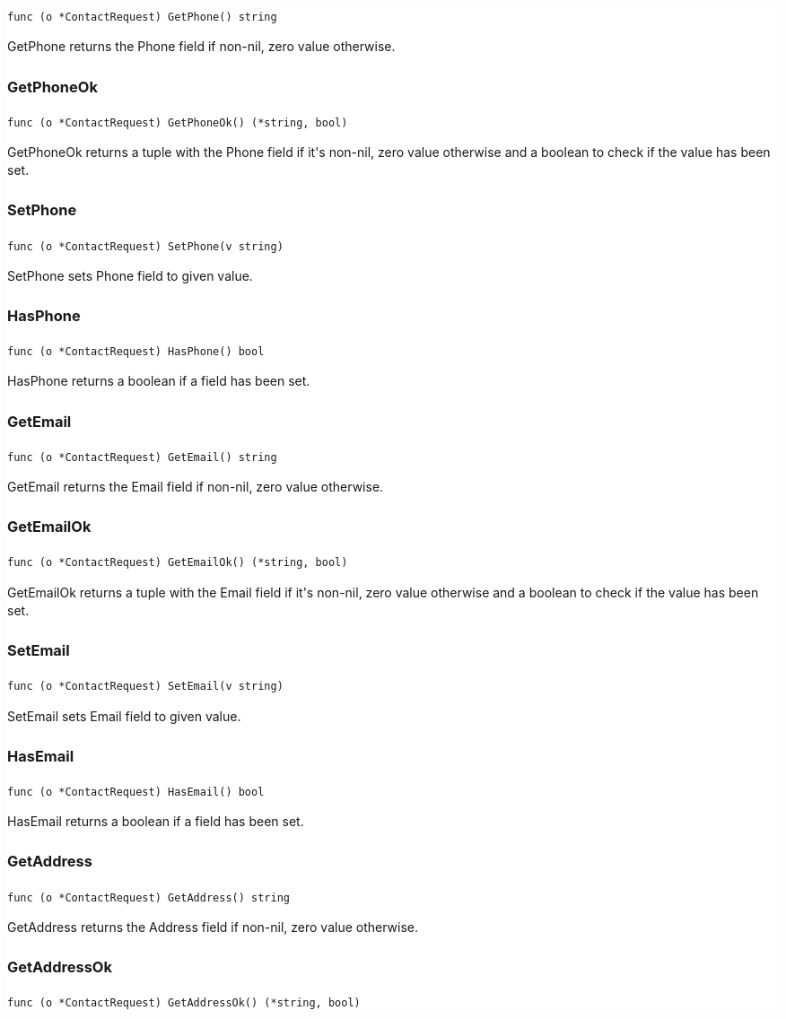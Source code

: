 `func (o *ContactRequest) GetPhone() string`

GetPhone returns the Phone field if non-nil, zero value otherwise.

### GetPhoneOk

`func (o *ContactRequest) GetPhoneOk() (*string, bool)`

GetPhoneOk returns a tuple with the Phone field if it's non-nil, zero value otherwise
and a boolean to check if the value has been set.

### SetPhone

`func (o *ContactRequest) SetPhone(v string)`

SetPhone sets Phone field to given value.

### HasPhone

`func (o *ContactRequest) HasPhone() bool`

HasPhone returns a boolean if a field has been set.

### GetEmail

`func (o *ContactRequest) GetEmail() string`

GetEmail returns the Email field if non-nil, zero value otherwise.

### GetEmailOk

`func (o *ContactRequest) GetEmailOk() (*string, bool)`

GetEmailOk returns a tuple with the Email field if it's non-nil, zero value otherwise
and a boolean to check if the value has been set.

### SetEmail

`func (o *ContactRequest) SetEmail(v string)`

SetEmail sets Email field to given value.

### HasEmail

`func (o *ContactRequest) HasEmail() bool`

HasEmail returns a boolean if a field has been set.

### GetAddress

`func (o *ContactRequest) GetAddress() string`

GetAddress returns the Address field if non-nil, zero value otherwise.

### GetAddressOk

`func (o *ContactRequest) GetAddressOk() (*string, bool)`
